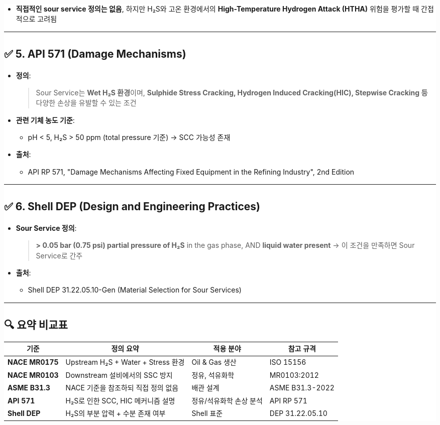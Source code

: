 - **직접적인 sour service 정의는 없음**, 하지만 H₂S와 고온 환경에서의 **High-Temperature Hydrogen Attack (HTHA)** 위험을 평가할 때 간접적으로 고려됨

------

## ✅ 5. **API 571 (Damage Mechanisms)**

- **정의**:

  > Sour Service는 **Wet H₂S 환경**이며, **Sulphide Stress Cracking, Hydrogen Induced Cracking(HIC), Stepwise Cracking 등** 다양한 손상을 유발할 수 있는 조건

- **관련 기체 농도 기준**:

  - pH < 5, H₂S > 50 ppm (total pressure 기준) → SCC 가능성 존재

- **출처**:

  - API RP 571, "Damage Mechanisms Affecting Fixed Equipment in the Refining Industry", 2nd Edition

------

## ✅ 6. **Shell DEP (Design and Engineering Practices)**

- **Sour Service 정의**:

  > **> 0.05 bar (0.75 psi) partial pressure of H₂S** in the gas phase, AND **liquid water present**
  >  → 이 조건을 만족하면 Sour Service로 간주

- **출처**:

  - Shell DEP 31.22.05.10-Gen (Material Selection for Sour Services)

------

## 🔍 요약 비교표

| 기준            | 정의 요약                           | 적용 분야               | 참고 규격       |
| --------------- | ----------------------------------- | ----------------------- | --------------- |
| **NACE MR0175** | Upstream H₂S + Water + Stress 환경  | Oil & Gas 생산          | ISO 15156       |
| **NACE MR0103** | Downstream 설비에서의 SSC 방지      | 정유, 석유화학          | MR0103:2012     |
| **ASME B31.3**  | NACE 기준을 참조하되 직접 정의 없음 | 배관 설계               | ASME B31.3-2022 |
| **API 571**     | H₂S로 인한 SCC, HIC 메커니즘 설명   | 정유/석유화학 손상 분석 | API RP 571      |
| **Shell DEP**   | H₂S의 부분 압력 + 수분 존재 여부    | Shell 표준              | DEP 31.22.05.10 |